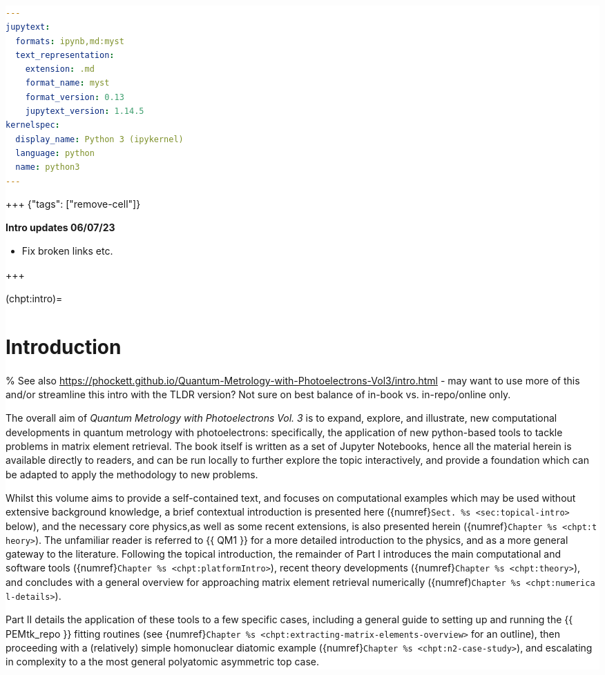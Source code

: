 ```yaml
---
jupytext:
  formats: ipynb,md:myst
  text_representation:
    extension: .md
    format_name: myst
    format_version: 0.13
    jupytext_version: 1.14.5
kernelspec:
  display_name: Python 3 (ipykernel)
  language: python
  name: python3
---
```


+++ {"tags": ["remove-cell"]}

**Intro updates 06/07/23**

- Fix broken links etc.

+++

(chpt:intro)= 
# Introduction

% See also https://phockett.github.io/Quantum-Metrology-with-Photoelectrons-Vol3/intro.html - may want to use more of this and/or streamline this intro with the TLDR version? Not sure on best balance of in-book vs. in-repo/online only.

The overall aim of _Quantum Metrology with Photoelectrons Vol. 3_ is to expand, explore, and illustrate, new computational developments in quantum metrology with photoelectrons: specifically, the application of new python-based tools to tackle problems in matrix element retrieval. The book itself is written as a set of Jupyter Notebooks, hence all the material herein is available directly to readers, and can be run locally to further explore the topic interactively, and provide a foundation which can be adapted to apply the methodology to new problems.

Whilst this volume aims to provide a self-contained text, and focuses on computational examples which may be used without extensive background knowledge, a brief contextual introduction is presented here ({numref}`Sect. %s <sec:topical-intro>` below), and the  necessary core physics,as well as some recent extensions, is also presented herein ({numref}`Chapter %s <chpt:theory>`). The unfamiliar reader is referred to {{ QM1 }} for a more detailed introduction to the physics, and as a more general gateway to the literature. Following the topical introduction, the remainder of Part I introduces the main computational and software tools ({numref}`Chapter %s <chpt:platformIntro>`), recent theory developments ({numref}`Chapter %s <chpt:theory>`), and concludes with a general overview for approaching matrix element retrieval numerically ({numref)`Chapter %s <chpt:numerical-details>`).

Part II details the application of these tools to a few specific cases, including a general guide to setting up and running the {{ PEMtk_repo }} fitting routines (see {numref}`Chapter %s <chpt:extracting-matrix-elements-overview>` for an outline), then proceeding with a (relatively) simple homonuclear diatomic example ({numref}`Chapter %s <chpt:n2-case-study>`), and escalating in complexity to a the most general polyatomic asymmetric top case.


[^jupyterFootnote]: For more information on the [Jupyter Project and ecosystem](https://jupyter.org), see [jupyter.org](https://jupyter.org) and Refs. {cite}`ProjectJupyter,kluyver2016JupyterNotebooksPublishing,granger2021JupyterThinkingStorytelling`.)
[^jupyterBookFootnote]: For more information see [jupyterbook.org](https://jupyterbook.org) and Refs. {cite}`JupyterBookProject,community2020JupyterBook`.